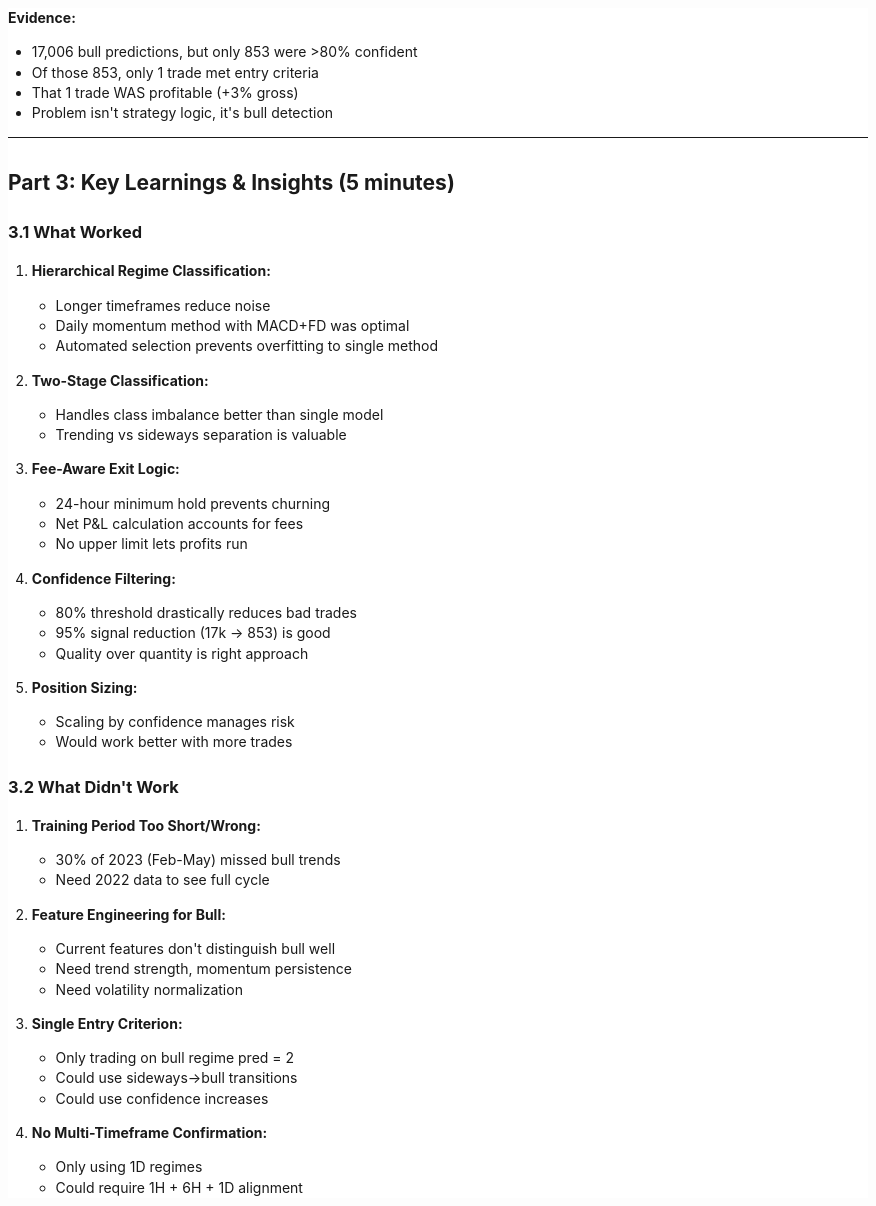 **Evidence:**
- 17,006 bull predictions, but only 853 were >80% confident
- Of those 853, only 1 trade met entry criteria
- That 1 trade WAS profitable (+3% gross)
- Problem isn't strategy logic, it's bull detection

---

## Part 3: Key Learnings & Insights (5 minutes)

### 3.1 What Worked

1. **Hierarchical Regime Classification:**
   - Longer timeframes reduce noise
   - Daily momentum method with MACD+FD was optimal
   - Automated selection prevents overfitting to single method

2. **Two-Stage Classification:**
   - Handles class imbalance better than single model
   - Trending vs sideways separation is valuable

3. **Fee-Aware Exit Logic:**
   - 24-hour minimum hold prevents churning
   - Net P&L calculation accounts for fees
   - No upper limit lets profits run

4. **Confidence Filtering:**
   - 80% threshold drastically reduces bad trades
   - 95% signal reduction (17k → 853) is good
   - Quality over quantity is right approach

5. **Position Sizing:**
   - Scaling by confidence manages risk
   - Would work better with more trades

### 3.2 What Didn't Work

1. **Training Period Too Short/Wrong:**
   - 30% of 2023 (Feb-May) missed bull trends
   - Need 2022 data to see full cycle

2. **Feature Engineering for Bull:**
   - Current features don't distinguish bull well
   - Need trend strength, momentum persistence
   - Need volatility normalization

3. **Single Entry Criterion:**
   - Only trading on bull regime pred = 2
   - Could use sideways→bull transitions
   - Could use confidence increases

4. **No Multi-Timeframe Confirmation:**
   - Only using 1D regimes
   - Could require 1H + 6H + 1D alignment
